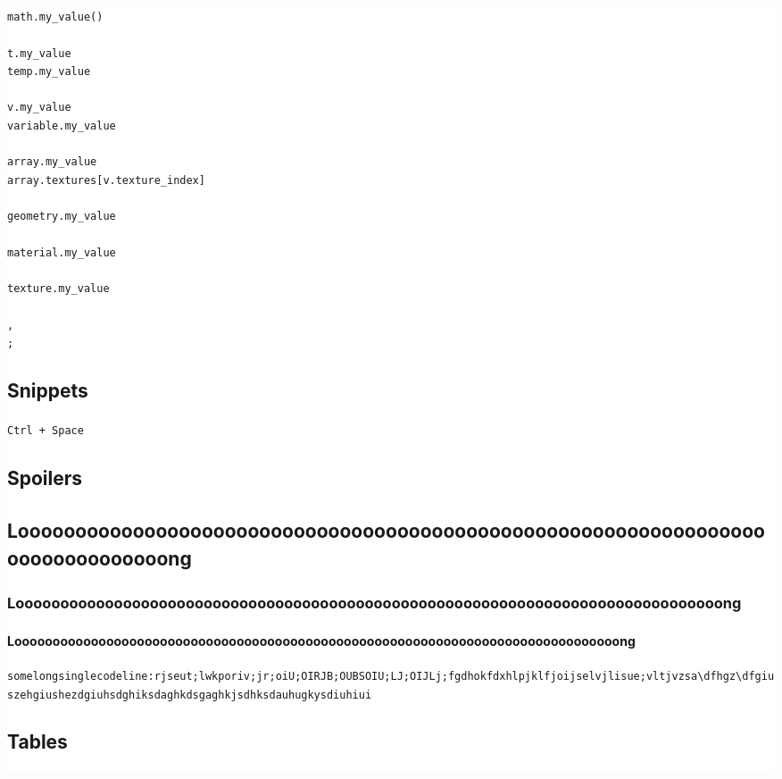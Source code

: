 ```molang
math.my_value()

t.my_value
temp.my_value

v.my_value
variable.my_value

array.my_value
array.textures[v.texture_index]

geometry.my_value

material.my_value

texture.my_value

,
;
```

## Snippets

`Ctrl + Space`


## Spoilers

<Spoiler title="Looooooooooooooooooooooooooooooooooooooooooooooooooooooooooooooooooooooooooooooooooooooooooooooooooooooooooooooooooooooooooong Title">

## Looooooooooooooooooooooooooooooooooooooooooooooooooooooooooooooooooooooooooooooong

### Looooooooooooooooooooooooooooooooooooooooooooooooooooooooooooooooooooooooooooooong

#### Looooooooooooooooooooooooooooooooooooooooooooooooooooooooooooooooooooooooooooooong

`somelongsinglecodeline:rjseut;lwkporiv;jr;oiU;OIRJB;OUBSOIU;LJ;OIJLj;fgdhokfdxhlpjklfjoijselvjlisue;vltjvzsa\dfhgz\dfgiuszehgiushezdgiuhsdghiksdaghkdsgaghkjsdhksdauhugkysdiuhiui`

</Spoiler>

## Tables

<Table data="my_table.json" />
